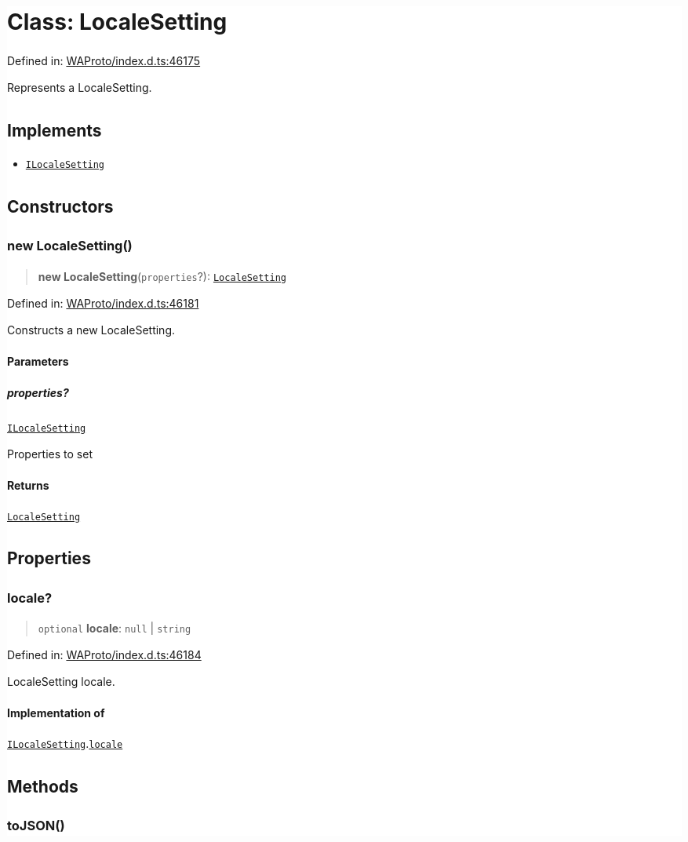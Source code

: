 # Class: LocaleSetting

Defined in: [WAProto/index.d.ts:46175](https://github.com/Fokusdotid/bail/blob/a1b2bb6d3d63874a4f497e70ebd6347b2869da8e/WAProto/index.d.ts#L46175)

Represents a LocaleSetting.

## Implements

- [`ILocaleSetting`](../interfaces/ILocaleSetting.md)

## Constructors

### new LocaleSetting()

> **new LocaleSetting**(`properties`?): [`LocaleSetting`](LocaleSetting.md)

Defined in: [WAProto/index.d.ts:46181](https://github.com/Fokusdotid/bail/blob/a1b2bb6d3d63874a4f497e70ebd6347b2869da8e/WAProto/index.d.ts#L46181)

Constructs a new LocaleSetting.

#### Parameters

##### properties?

[`ILocaleSetting`](../interfaces/ILocaleSetting.md)

Properties to set

#### Returns

[`LocaleSetting`](LocaleSetting.md)

## Properties

### locale?

> `optional` **locale**: `null` \| `string`

Defined in: [WAProto/index.d.ts:46184](https://github.com/Fokusdotid/bail/blob/a1b2bb6d3d63874a4f497e70ebd6347b2869da8e/WAProto/index.d.ts#L46184)

LocaleSetting locale.

#### Implementation of

[`ILocaleSetting`](../interfaces/ILocaleSetting.md).[`locale`](../interfaces/ILocaleSetting.md#locale)

## Methods

### toJSON()
